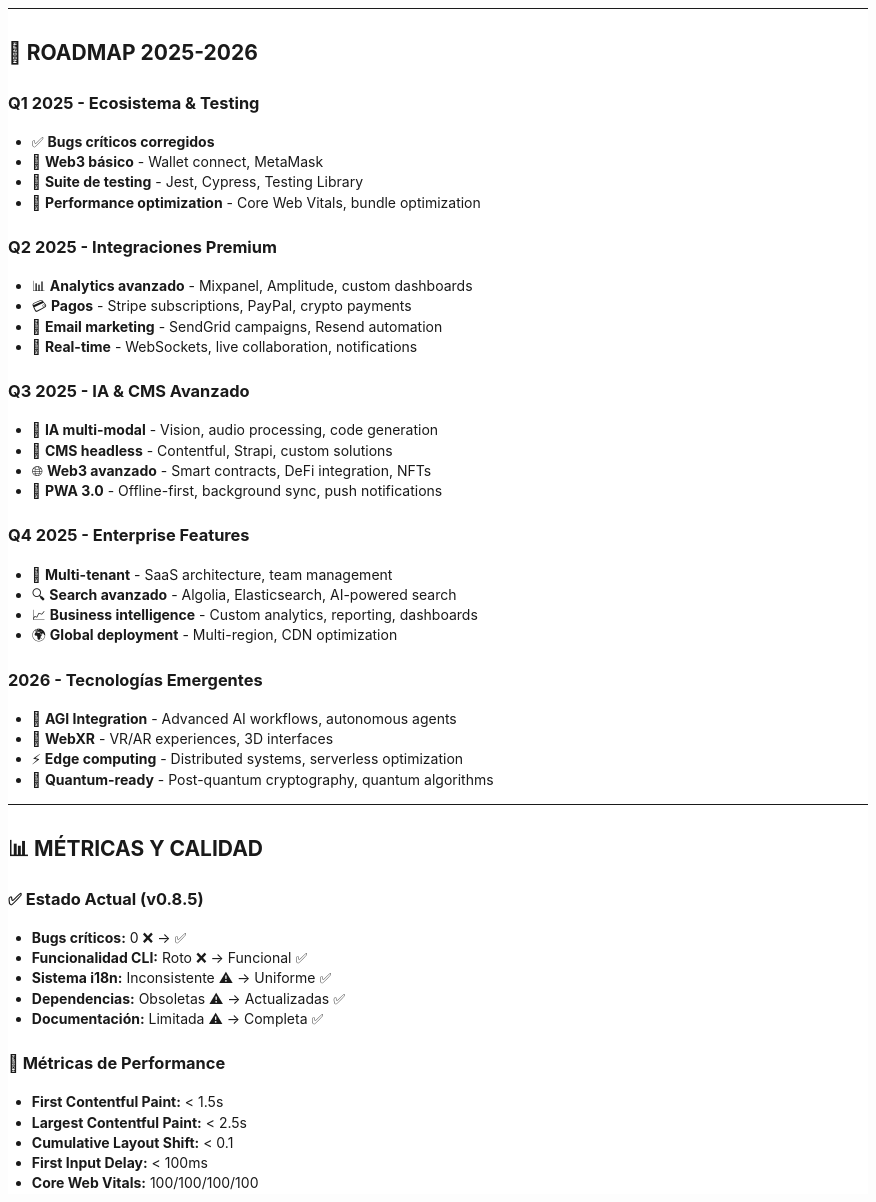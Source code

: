 
---

## 🚀 **ROADMAP 2025-2026**

### **Q1 2025 - Ecosistema & Testing**
- ✅ **Bugs críticos corregidos**
- 🚧 **Web3 básico** - Wallet connect, MetaMask
- 🚧 **Suite de testing** - Jest, Cypress, Testing Library
- 🚧 **Performance optimization** - Core Web Vitals, bundle optimization

### **Q2 2025 - Integraciones Premium**
- 📊 **Analytics avanzado** - Mixpanel, Amplitude, custom dashboards
- 💳 **Pagos** - Stripe subscriptions, PayPal, crypto payments
- 📧 **Email marketing** - SendGrid campaigns, Resend automation
- 🔄 **Real-time** - WebSockets, live collaboration, notifications

### **Q3 2025 - IA & CMS Avanzado**
- 🤖 **IA multi-modal** - Vision, audio processing, code generation
- 📝 **CMS headless** - Contentful, Strapi, custom solutions
- 🌐 **Web3 avanzado** - Smart contracts, DeFi integration, NFTs
- 📱 **PWA 3.0** - Offline-first, background sync, push notifications

### **Q4 2025 - Enterprise Features**
- 🏢 **Multi-tenant** - SaaS architecture, team management
- 🔍 **Search avanzado** - Algolia, Elasticsearch, AI-powered search
- 📈 **Business intelligence** - Custom analytics, reporting, dashboards
- 🌍 **Global deployment** - Multi-region, CDN optimization

### **2026 - Tecnologías Emergentes**
- 🧠 **AGI Integration** - Advanced AI workflows, autonomous agents
- 🥽 **WebXR** - VR/AR experiences, 3D interfaces
- ⚡ **Edge computing** - Distributed systems, serverless optimization
- 🔮 **Quantum-ready** - Post-quantum cryptography, quantum algorithms

---

## 📊 **MÉTRICAS Y CALIDAD**

### ✅ **Estado Actual (v0.8.5)**
- **Bugs críticos:** 0 ❌ → ✅
- **Funcionalidad CLI:** Roto ❌ → Funcional ✅
- **Sistema i18n:** Inconsistente ⚠️ → Uniforme ✅
- **Dependencias:** Obsoletas ⚠️ → Actualizadas ✅
- **Documentación:** Limitada ⚠️ → Completa ✅

### 🎯 **Métricas de Performance**
- **First Contentful Paint:** < 1.5s
- **Largest Contentful Paint:** < 2.5s
- **Cumulative Layout Shift:** < 0.1
- **First Input Delay:** < 100ms
- **Core Web Vitals:** 100/100/100/100
